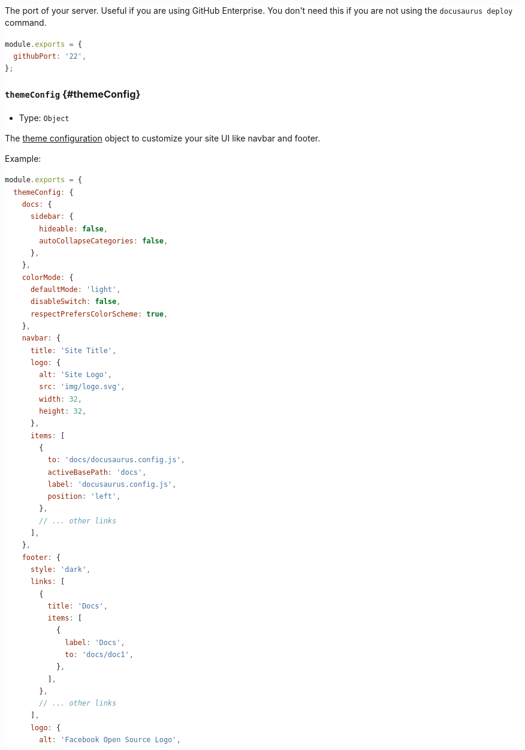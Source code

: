 The port of your server. Useful if you are using GitHub Enterprise. You don't need this if you are not using the `docusaurus deploy` command.

```js title="docusaurus.config.js"
module.exports = {
  githubPort: '22',
};
```

### `themeConfig` {#themeConfig}

- Type: `Object`

The [theme configuration](./themes/theme-configuration.md) object to customize your site UI like navbar and footer.

Example:

```js title="docusaurus.config.js"
module.exports = {
  themeConfig: {
    docs: {
      sidebar: {
        hideable: false,
        autoCollapseCategories: false,
      },
    },
    colorMode: {
      defaultMode: 'light',
      disableSwitch: false,
      respectPrefersColorScheme: true,
    },
    navbar: {
      title: 'Site Title',
      logo: {
        alt: 'Site Logo',
        src: 'img/logo.svg',
        width: 32,
        height: 32,
      },
      items: [
        {
          to: 'docs/docusaurus.config.js',
          activeBasePath: 'docs',
          label: 'docusaurus.config.js',
          position: 'left',
        },
        // ... other links
      ],
    },
    footer: {
      style: 'dark',
      links: [
        {
          title: 'Docs',
          items: [
            {
              label: 'Docs',
              to: 'docs/doc1',
            },
          ],
        },
        // ... other links
      ],
      logo: {
        alt: 'Facebook Open Source Logo',
```